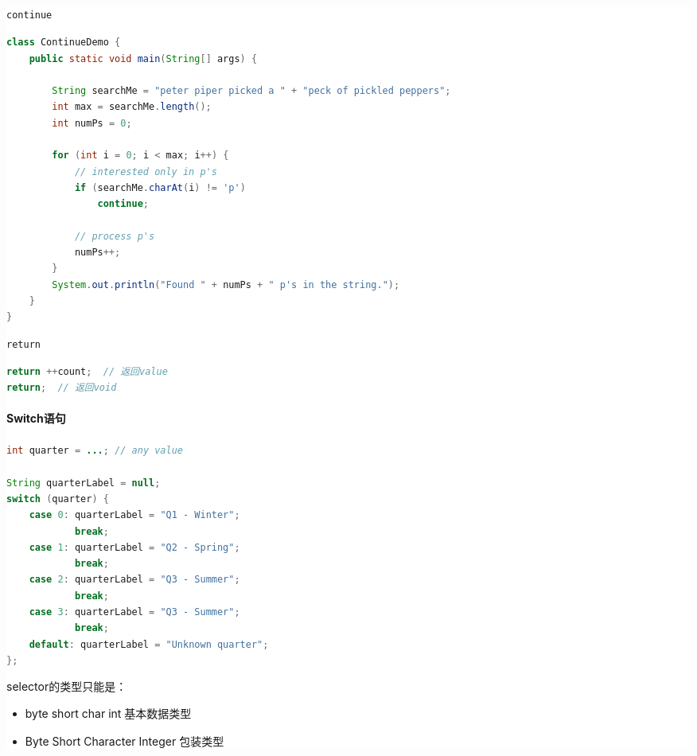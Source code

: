 
`continue`

```java
class ContinueDemo {
    public static void main(String[] args) {

        String searchMe = "peter piper picked a " + "peck of pickled peppers";
        int max = searchMe.length();
        int numPs = 0;

        for (int i = 0; i < max; i++) {
            // interested only in p's
            if (searchMe.charAt(i) != 'p')
                continue;

            // process p's
            numPs++;
        }
        System.out.println("Found " + numPs + " p's in the string.");
    }
}
```

`return`

```java
return ++count;  // 返回value
return;  // 返回void
```

#### Switch语句

```java
int quarter = ...; // any value

String quarterLabel = null;
switch (quarter) {
    case 0: quarterLabel = "Q1 - Winter"; 
            break;
    case 1: quarterLabel = "Q2 - Spring"; 
            break;
    case 2: quarterLabel = "Q3 - Summer"; 
            break;
    case 3: quarterLabel = "Q3 - Summer"; 
            break;
    default: quarterLabel = "Unknown quarter";
};
```

selector的类型只能是：

- byte short char int 基本数据类型

- Byte  Short Character Integer 包装类型
